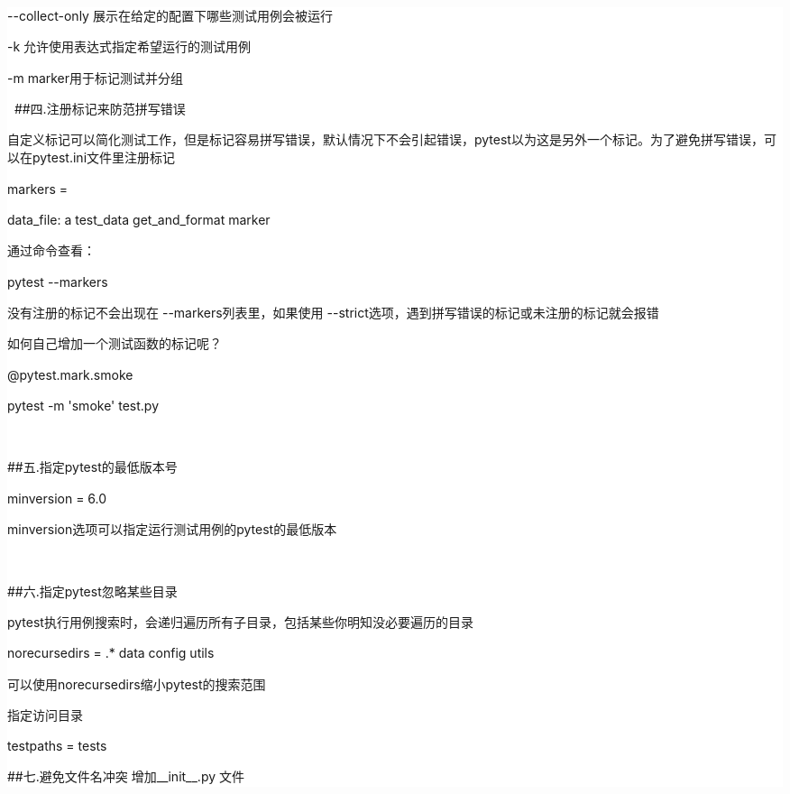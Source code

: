 --collect-only 展示在给定的配置下哪些测试用例会被运行

-k 允许使用表达式指定希望运行的测试用例

-m marker用于标记测试并分组

 
##四.注册标记来防范拼写错误

自定义标记可以简化测试工作，但是标记容易拼写错误，默认情况下不会引起错误，pytest以为这是另外一个标记。为了避免拼写错误，可以在pytest.ini文件里注册标记

markers =

data_file: a test_data get_and_format marker

通过命令查看：

pytest --markers

没有注册的标记不会出现在 --markers列表里，如果使用 --strict选项，遇到拼写错误的标记或未注册的标记就会报错

如何自己增加一个测试函数的标记呢？

@pytest.mark.smoke

pytest -m 'smoke' test.py

 

##五.指定pytest的最低版本号

minversion = 6.0

minversion选项可以指定运行测试用例的pytest的最低版本

 

##六.指定pytest忽略某些目录

pytest执行用例搜索时，会递归遍历所有子目录，包括某些你明知没必要遍历的目录

norecursedirs = .* data config utils

可以使用norecursedirs缩小pytest的搜索范围

指定访问目录

testpaths = tests


##七.避免文件名冲突
增加__init__.py 文件
